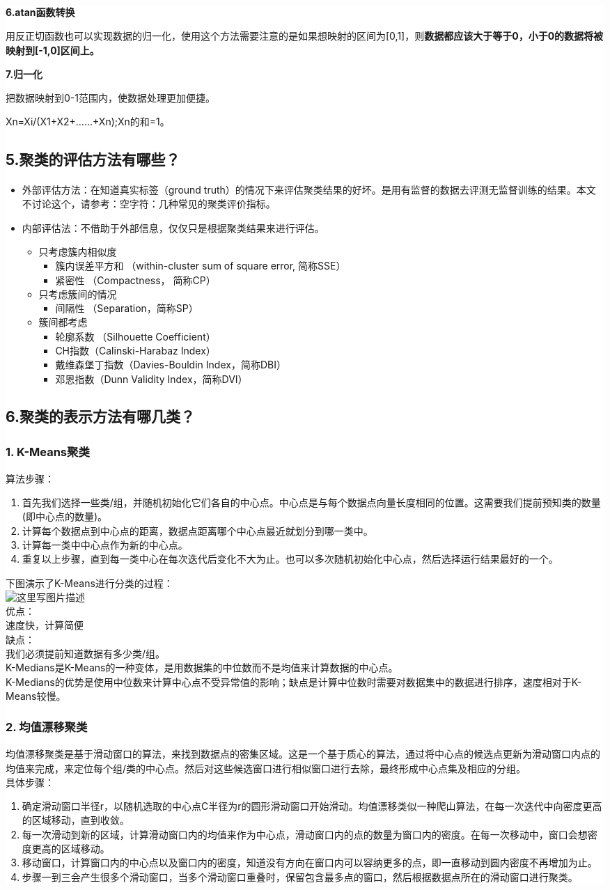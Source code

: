 
**6.atan函数转换**

用反正切函数也可以实现数据的归一化，使用这个方法需要注意的是如果想映射的区间为\[0,1\]，则**数据都应该大于等于0，小于0的数据将被映射到\[-1,0\]区间上。**


**7.归一化**

把数据映射到0-1范围内，使数据处理更加便捷。

Xn=Xi/(X1+X2+……+Xn);Xn的和=1。


## 5.聚类的评估方法有哪些？
- 外部评估方法：在知道真实标签（ground truth）的情况下来评估聚类结果的好坏。是用有监督的数据去评测无监督训练的结果。本文不讨论这个，请参考：空字符：几种常见的聚类评价指标。

- 内部评估法：不借助于外部信息，仅仅只是根据聚类结果来进行评估。
  - 只考虑簇内相似度
    - 簇内误差平方和 （within-cluster sum of square error, 简称SSE）
    - 紧密性 （Compactness， 简称CP）
  - 只考虑簇间的情况
    - 间隔性 （Separation，简称SP）
  - 簇间都考虑
    - 轮廓系数 （Silhouette Coefficient）
    - CH指数（Calinski-Harabaz Index）
    - 戴维森堡丁指数（Davies-Bouldin Index，简称DBI）
    - 邓恩指数（Dunn Validity Index，简称DVI）


## 6.聚类的表示方法有哪几类？

### 1. K-Means聚类
算法步骤：  
1. 首先我们选择一些类/组，并随机初始化它们各自的中心点。中心点是与每个数据点向量长度相同的位置。这需要我们提前预知类的数量(即中心点的数量)。  
2. 计算每个数据点到中心点的距离，数据点距离哪个中心点最近就划分到哪一类中。  
3. 计算每一类中中心点作为新的中心点。  
4. 重复以上步骤，直到每一类中心在每次迭代后变化不大为止。也可以多次随机初始化中心点，然后选择运行结果最好的一个。  

下图演示了K-Means进行分类的过程：  
![这里写图片描述](https://img-blog.csdn.net/20180228115245278)  
优点：  
速度快，计算简便  
缺点：  
我们必须提前知道数据有多少类/组。  
K-Medians是K-Means的一种变体，是用数据集的中位数而不是均值来计算数据的中心点。  
K-Medians的优势是使用中位数来计算中心点不受异常值的影响；缺点是计算中位数时需要对数据集中的数据进行排序，速度相对于K-Means较慢。

### 2. 均值漂移聚类
均值漂移聚类是基于滑动窗口的算法，来找到数据点的密集区域。这是一个基于质心的算法，通过将中心点的候选点更新为滑动窗口内点的均值来完成，来定位每个组/类的中心点。然后对这些候选窗口进行相似窗口进行去除，最终形成中心点集及相应的分组。  
具体步骤：  
1. 确定滑动窗口半径r，以随机选取的中心点C半径为r的圆形滑动窗口开始滑动。均值漂移类似一种爬山算法，在每一次迭代中向密度更高的区域移动，直到收敛。  
2. 每一次滑动到新的区域，计算滑动窗口内的均值来作为中心点，滑动窗口内的点的数量为窗口内的密度。在每一次移动中，窗口会想密度更高的区域移动。  
3. 移动窗口，计算窗口内的中心点以及窗口内的密度，知道没有方向在窗口内可以容纳更多的点，即一直移动到圆内密度不再增加为止。  
4. 步骤一到三会产生很多个滑动窗口，当多个滑动窗口重叠时，保留包含最多点的窗口，然后根据数据点所在的滑动窗口进行聚类。  
